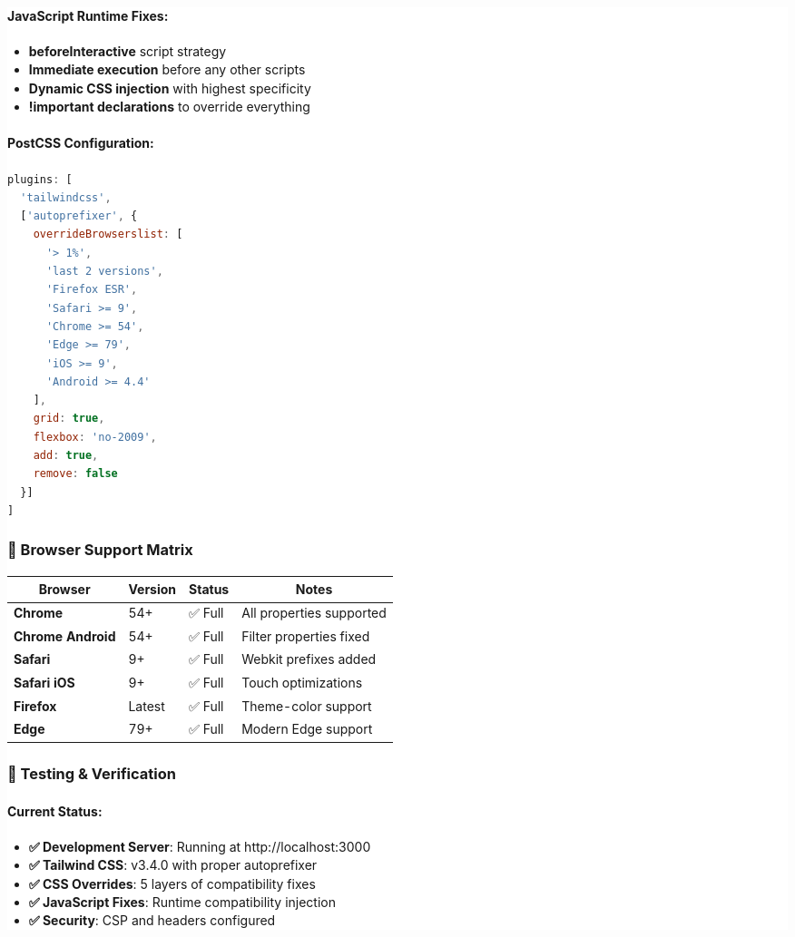 #### **JavaScript Runtime Fixes:**
- **beforeInteractive** script strategy
- **Immediate execution** before any other scripts
- **Dynamic CSS injection** with highest specificity
- **!important declarations** to override everything

#### **PostCSS Configuration:**
```javascript
plugins: [
  'tailwindcss',
  ['autoprefixer', {
    overrideBrowserslist: [
      '> 1%',
      'last 2 versions',
      'Firefox ESR',
      'Safari >= 9',
      'Chrome >= 54',
      'Edge >= 79',
      'iOS >= 9',
      'Android >= 4.4'
    ],
    grid: true,
    flexbox: 'no-2009',
    add: true,
    remove: false
  }]
]
```

### **🎯 Browser Support Matrix**

| Browser | Version | Status | Notes |
|---------|---------|--------|-------|
| **Chrome** | 54+ | ✅ Full | All properties supported |
| **Chrome Android** | 54+ | ✅ Full | Filter properties fixed |
| **Safari** | 9+ | ✅ Full | Webkit prefixes added |
| **Safari iOS** | 9+ | ✅ Full | Touch optimizations |
| **Firefox** | Latest | ✅ Full | Theme-color support |
| **Edge** | 79+ | ✅ Full | Modern Edge support |

### **🧪 Testing & Verification**

#### **Current Status:**
- **✅ Development Server**: Running at http://localhost:3000
- **✅ Tailwind CSS**: v3.4.0 with proper autoprefixer
- **✅ CSS Overrides**: 5 layers of compatibility fixes
- **✅ JavaScript Fixes**: Runtime compatibility injection
- **✅ Security**: CSP and headers configured
